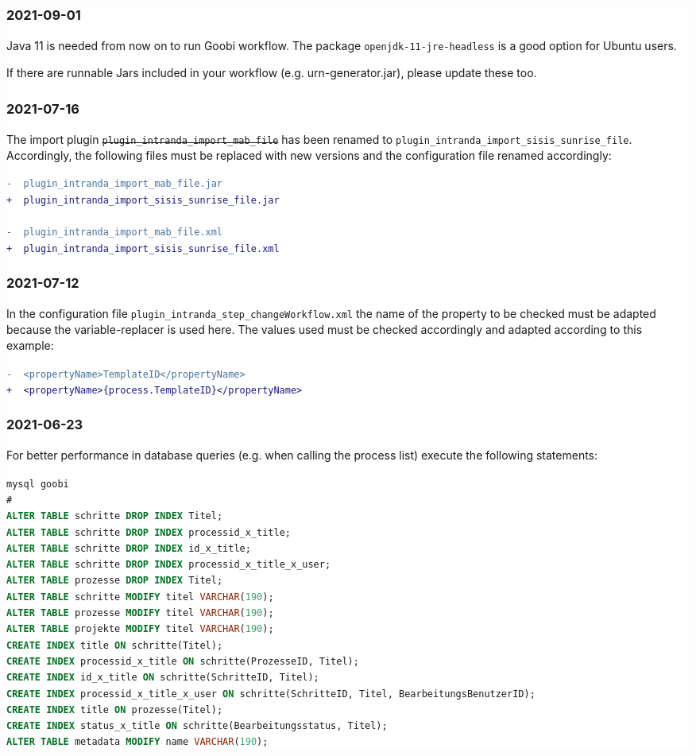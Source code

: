 ### 2021-09-01
Java 11 is needed from now on to run Goobi workflow. The package `openjdk-11-jre-headless` is a good option for Ubuntu users.

If there are runnable Jars included in your workflow (e.g. urn-generator.jar), please update these too.


### 2021-07-16
The import plugin ~~`plugin_intranda_import_mab_file`~~ has been renamed to `plugin_intranda_import_sisis_sunrise_file`. Accordingly, the following files must be replaced with new versions and the configuration file renamed accordingly:

```diff
-  plugin_intranda_import_mab_file.jar
+  plugin_intranda_import_sisis_sunrise_file.jar

-  plugin_intranda_import_mab_file.xml
+  plugin_intranda_import_sisis_sunrise_file.xml
```


### 2021-07-12
In the configuration file `plugin_intranda_step_changeWorkflow.xml` the name of the property to be checked must be adapted because the variable-replacer is used here. The values used must be checked accordingly and adapted according to this example:

```diff
-  <propertyName>TemplateID</propertyName>
+  <propertyName>{process.TemplateID}</propertyName>
```


### 2021-06-23
For better performance in database queries \(e.g. when calling the process list\) execute the following statements:

```sql
mysql goobi
#
ALTER TABLE schritte DROP INDEX Titel;
ALTER TABLE schritte DROP INDEX processid_x_title;
ALTER TABLE schritte DROP INDEX id_x_title;
ALTER TABLE schritte DROP INDEX processid_x_title_x_user;
ALTER TABLE prozesse DROP INDEX Titel;
ALTER TABLE schritte MODIFY titel VARCHAR(190);
ALTER TABLE prozesse MODIFY titel VARCHAR(190);
ALTER TABLE projekte MODIFY titel VARCHAR(190);
CREATE INDEX title ON schritte(Titel);
CREATE INDEX processid_x_title ON schritte(ProzesseID, Titel);
CREATE INDEX id_x_title ON schritte(SchritteID, Titel);
CREATE INDEX processid_x_title_x_user ON schritte(SchritteID, Titel, BearbeitungsBenutzerID);
CREATE INDEX title ON prozesse(Titel);
CREATE INDEX status_x_title ON schritte(Bearbeitungsstatus, Titel);
ALTER TABLE metadata MODIFY name VARCHAR(190);
```
